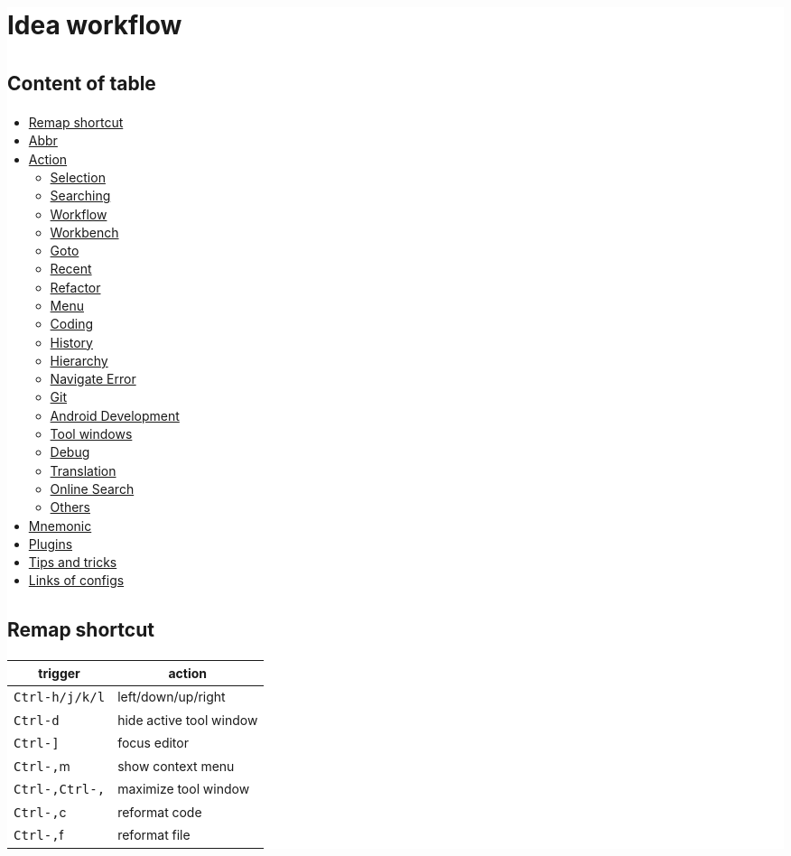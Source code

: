 # Idea workflow

## Content of table



* [Remap shortcut](#remap-shortcut)
* [Abbr](#abbr)
* [Action](#action)
  * [Selection](#selection)
  * [Searching](#searching)
  * [Workflow](#workflow)
  * [Workbench](#workbench)
  * [Goto](#goto)
  * [Recent](#recent)
  * [Refactor](#refactor)
  * [Menu](#menu)
  * [Coding](#coding)
  * [History](#history)
  * [Hierarchy](#hierarchy)
  * [Navigate Error](#navigate-error)
  * [Git](#git)
  * [Android Development](#android-development)
  * [Tool windows](#tool-windows)
  * [Debug](#debug)
  * [Translation](#translation)
  * [Online Search](#online-search)
  * [Others](#others)
* [Mnemonic](#mnemonic)
* [Plugins](#plugins)
* [Tips and tricks](#tips-and-tricks)
* [Links of configs](#links-of-configs)



## Remap shortcut

| trigger                            | action                  |
|------------------------------------|-------------------------|
| <kbd>Ctrl-h/j/k/l</kbd>            | left/down/up/right      |
| <kbd>Ctrl-d</kbd>                  | hide active tool window |
| <kbd>Ctrl-]</kbd>                  | focus editor            |
| <kbd>Ctrl-,</kbd>m                 | show context menu       |
| <kbd>Ctrl-,</kbd><kbd>Ctrl-,</kbd> | maximize tool window    |
| <kbd>Ctrl-,</kbd>c                 | reformat code           |
| <kbd>Ctrl-,</kbd>f                 | reformat file           |
